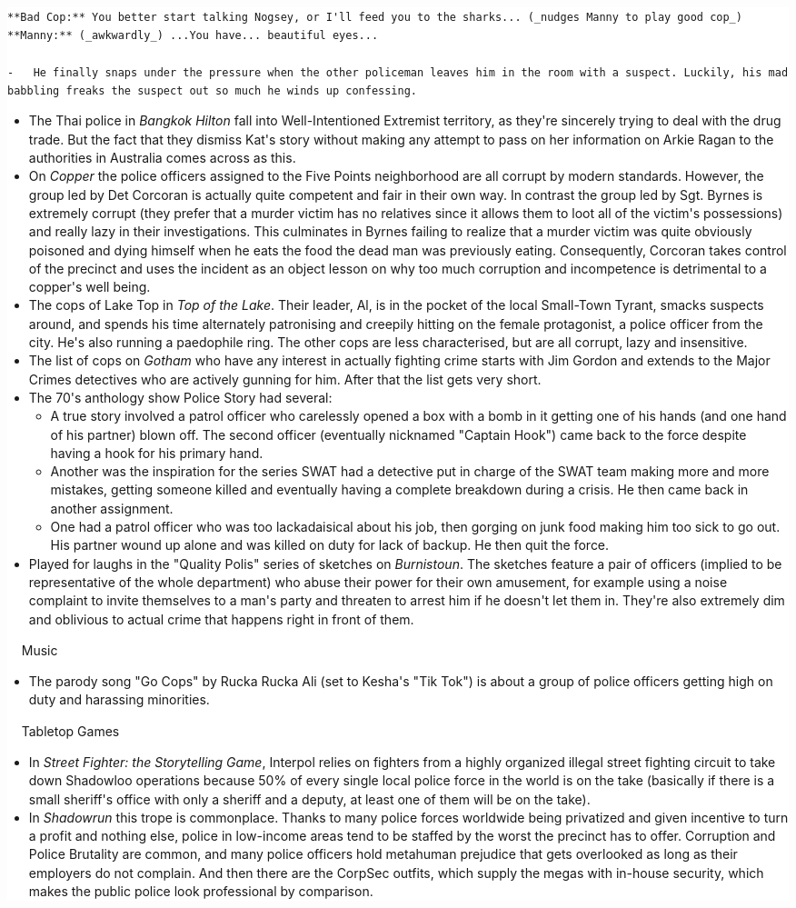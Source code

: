     **Bad Cop:** You better start talking Nogsey, or I'll feed you to the sharks... (_nudges Manny to play good cop_)  
    **Manny:** (_awkwardly_) ...You have... beautiful eyes...
    
    -   He finally snaps under the pressure when the other policeman leaves him in the room with a suspect. Luckily, his mad babbling freaks the suspect out so much he winds up confessing.
-   The Thai police in _Bangkok Hilton_ fall into Well-Intentioned Extremist territory, as they're sincerely trying to deal with the drug trade. But the fact that they dismiss Kat's story without making any attempt to pass on her information on Arkie Ragan to the authorities in Australia comes across as this.
-   On _Copper_ the police officers assigned to the Five Points neighborhood are all corrupt by modern standards. However, the group led by Det Corcoran is actually quite competent and fair in their own way. In contrast the group led by Sgt. Byrnes is extremely corrupt (they prefer that a murder victim has no relatives since it allows them to loot all of the victim's possessions) and really lazy in their investigations. This culminates in Byrnes failing to realize that a murder victim was quite obviously poisoned and dying himself when he eats the food the dead man was previously eating. Consequently, Corcoran takes control of the precinct and uses the incident as an object lesson on why too much corruption and incompetence is detrimental to a copper's well being.
-   The cops of Lake Top in _Top of the Lake_. Their leader, Al, is in the pocket of the local Small-Town Tyrant, smacks suspects around, and spends his time alternately patronising and creepily hitting on the female protagonist, a police officer from the city. He's also running a paedophile ring. The other cops are less characterised, but are all corrupt, lazy and insensitive.
-   The list of cops on _Gotham_ who have any interest in actually fighting crime starts with Jim Gordon and extends to the Major Crimes detectives who are actively gunning for him. After that the list gets very short.
-   The 70's anthology show Police Story had several:
    -   A true story involved a patrol officer who carelessly opened a box with a bomb in it getting one of his hands (and one hand of his partner) blown off. The second officer (eventually nicknamed "Captain Hook") came back to the force despite having a hook for his primary hand.
    -   Another was the inspiration for the series SWAT had a detective put in charge of the SWAT team making more and more mistakes, getting someone killed and eventually having a complete breakdown during a crisis. He then came back in another assignment.
    -   One had a patrol officer who was too lackadaisical about his job, then gorging on junk food making him too sick to go out. His partner wound up alone and was killed on duty for lack of backup. He then quit the force.
-   Played for laughs in the "Quality Polis" series of sketches on _Burnistoun_. The sketches feature a pair of officers (implied to be representative of the whole department) who abuse their power for their own amusement, for example using a noise complaint to invite themselves to a man's party and threaten to arrest him if he doesn't let them in. They're also extremely dim and oblivious to actual crime that happens right in front of them.

    Music 

-   The parody song "Go Cops" by Rucka Rucka Ali (set to Kesha's "Tik Tok") is about a group of police officers getting high on duty and harassing minorities.

    Tabletop Games 

-   In _Street Fighter: the Storytelling Game_, Interpol relies on fighters from a highly organized illegal street fighting circuit to take down Shadowloo operations because 50% of every single local police force in the world is on the take (basically if there is a small sheriff's office with only a sheriff and a deputy, at least one of them will be on the take).
-   In _Shadowrun_ this trope is commonplace. Thanks to many police forces worldwide being privatized and given incentive to turn a profit and nothing else, police in low-income areas tend to be staffed by the worst the precinct has to offer. Corruption and Police Brutality are common, and many police officers hold metahuman prejudice that gets overlooked as long as their employers do not complain. And then there are the CorpSec outfits, which supply the megas with in-house security, which makes the public police look professional by comparison.
